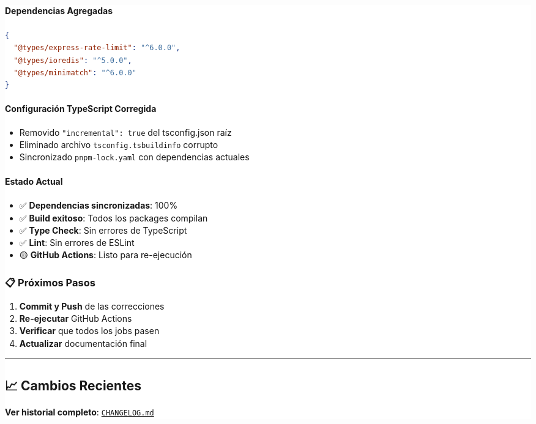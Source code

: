 #### **Dependencias Agregadas**

```json
{
  "@types/express-rate-limit": "^6.0.0",
  "@types/ioredis": "^5.0.0",
  "@types/minimatch": "^6.0.0"
}
```

#### **Configuración TypeScript Corregida**

- Removido `"incremental": true` del tsconfig.json raíz
- Eliminado archivo `tsconfig.tsbuildinfo` corrupto
- Sincronizado `pnpm-lock.yaml` con dependencias actuales

#### **Estado Actual**

- ✅ **Dependencias sincronizadas**: 100%
- ✅ **Build exitoso**: Todos los packages compilan
- ✅ **Type Check**: Sin errores de TypeScript
- ✅ **Lint**: Sin errores de ESLint
- 🟡 **GitHub Actions**: Listo para re-ejecución

### 📋 **Próximos Pasos**

1. **Commit y Push** de las correcciones
2. **Re-ejecutar** GitHub Actions
3. **Verificar** que todos los jobs pasen
4. **Actualizar** documentación final

---

## 📈 Cambios Recientes

**Ver historial completo**: [`CHANGELOG.md`](CHANGELOG.md)
